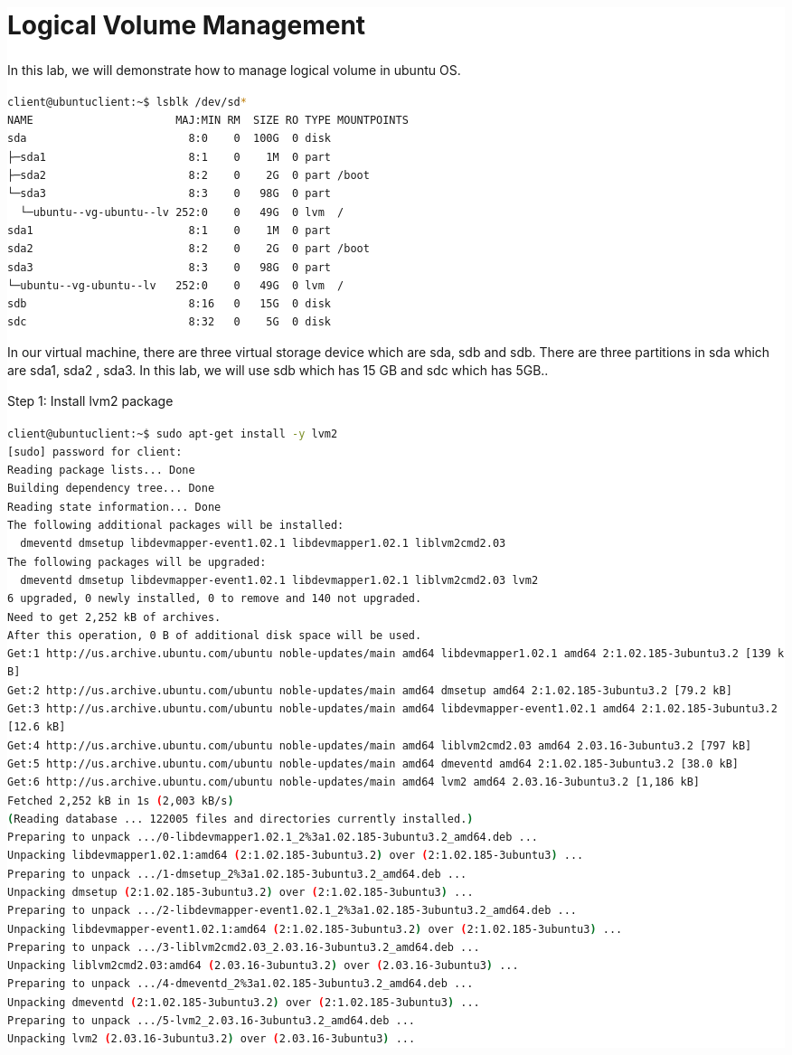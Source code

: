 # Logical Volume Management

In this lab, we will demonstrate how to manage logical volume in ubuntu OS.

```bash
client@ubuntuclient:~$ lsblk /dev/sd*
NAME                      MAJ:MIN RM  SIZE RO TYPE MOUNTPOINTS
sda                         8:0    0  100G  0 disk
├─sda1                      8:1    0    1M  0 part
├─sda2                      8:2    0    2G  0 part /boot
└─sda3                      8:3    0   98G  0 part
  └─ubuntu--vg-ubuntu--lv 252:0    0   49G  0 lvm  /
sda1                        8:1    0    1M  0 part
sda2                        8:2    0    2G  0 part /boot
sda3                        8:3    0   98G  0 part
└─ubuntu--vg-ubuntu--lv   252:0    0   49G  0 lvm  /
sdb                         8:16   0   15G  0 disk
sdc                         8:32   0    5G  0 disk
```

In our virtual machine, there are three virtual storage device which are sda, sdb and sdb. There are three partitions in sda which are sda1, sda2 , sda3. In this lab, we will use sdb which has 15 GB and sdc which has 5GB.. 

Step 1: Install lvm2 package 

```bash
client@ubuntuclient:~$ sudo apt-get install -y lvm2
[sudo] password for client:
Reading package lists... Done
Building dependency tree... Done
Reading state information... Done
The following additional packages will be installed:
  dmeventd dmsetup libdevmapper-event1.02.1 libdevmapper1.02.1 liblvm2cmd2.03
The following packages will be upgraded:
  dmeventd dmsetup libdevmapper-event1.02.1 libdevmapper1.02.1 liblvm2cmd2.03 lvm2
6 upgraded, 0 newly installed, 0 to remove and 140 not upgraded.
Need to get 2,252 kB of archives.
After this operation, 0 B of additional disk space will be used.
Get:1 http://us.archive.ubuntu.com/ubuntu noble-updates/main amd64 libdevmapper1.02.1 amd64 2:1.02.185-3ubuntu3.2 [139 kB]
Get:2 http://us.archive.ubuntu.com/ubuntu noble-updates/main amd64 dmsetup amd64 2:1.02.185-3ubuntu3.2 [79.2 kB]
Get:3 http://us.archive.ubuntu.com/ubuntu noble-updates/main amd64 libdevmapper-event1.02.1 amd64 2:1.02.185-3ubuntu3.2 [12.6 kB]
Get:4 http://us.archive.ubuntu.com/ubuntu noble-updates/main amd64 liblvm2cmd2.03 amd64 2.03.16-3ubuntu3.2 [797 kB]
Get:5 http://us.archive.ubuntu.com/ubuntu noble-updates/main amd64 dmeventd amd64 2:1.02.185-3ubuntu3.2 [38.0 kB]
Get:6 http://us.archive.ubuntu.com/ubuntu noble-updates/main amd64 lvm2 amd64 2.03.16-3ubuntu3.2 [1,186 kB]
Fetched 2,252 kB in 1s (2,003 kB/s)
(Reading database ... 122005 files and directories currently installed.)
Preparing to unpack .../0-libdevmapper1.02.1_2%3a1.02.185-3ubuntu3.2_amd64.deb ...
Unpacking libdevmapper1.02.1:amd64 (2:1.02.185-3ubuntu3.2) over (2:1.02.185-3ubuntu3) ...
Preparing to unpack .../1-dmsetup_2%3a1.02.185-3ubuntu3.2_amd64.deb ...
Unpacking dmsetup (2:1.02.185-3ubuntu3.2) over (2:1.02.185-3ubuntu3) ...
Preparing to unpack .../2-libdevmapper-event1.02.1_2%3a1.02.185-3ubuntu3.2_amd64.deb ...
Unpacking libdevmapper-event1.02.1:amd64 (2:1.02.185-3ubuntu3.2) over (2:1.02.185-3ubuntu3) ...
Preparing to unpack .../3-liblvm2cmd2.03_2.03.16-3ubuntu3.2_amd64.deb ...
Unpacking liblvm2cmd2.03:amd64 (2.03.16-3ubuntu3.2) over (2.03.16-3ubuntu3) ...
Preparing to unpack .../4-dmeventd_2%3a1.02.185-3ubuntu3.2_amd64.deb ...
Unpacking dmeventd (2:1.02.185-3ubuntu3.2) over (2:1.02.185-3ubuntu3) ...
Preparing to unpack .../5-lvm2_2.03.16-3ubuntu3.2_amd64.deb ...
Unpacking lvm2 (2.03.16-3ubuntu3.2) over (2.03.16-3ubuntu3) ...
```